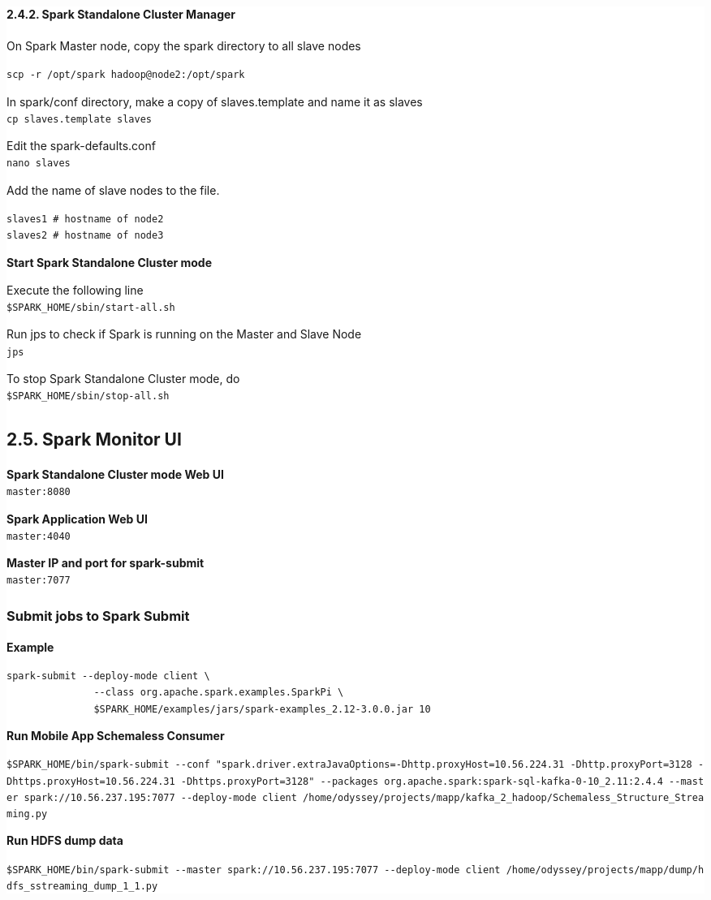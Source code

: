 #### 2.4.2. Spark Standalone Cluster Manager

On Spark Master node, copy the spark directory to all slave nodes

`scp -r /opt/spark hadoop@node2:/opt/spark`

In spark/conf directory, make a copy of slaves.template and name it as slaves  
`cp slaves.template slaves`

Edit the spark-defaults.conf  
`nano slaves`

Add the name of slave nodes to the file. 
```
slaves1 # hostname of node2
slaves2 # hostname of node3
```

**Start Spark Standalone Cluster mode**

Execute the following line  
`$SPARK_HOME/sbin/start-all.sh`  

Run jps to check if Spark is running on the Master and Slave Node  
`jps`

To stop Spark Standalone Cluster mode, do  
`$SPARK_HOME/sbin/stop-all.sh`

## 2.5. Spark Monitor UI

**Spark Standalone Cluster mode Web UI**  
`master:8080`

**Spark Application Web UI**  
`master:4040`

**Master IP and port for spark-submit**  
`master:7077`

### Submit jobs to Spark Submit

**Example**
```
spark-submit --deploy-mode client \
               --class org.apache.spark.examples.SparkPi \
               $SPARK_HOME/examples/jars/spark-examples_2.12-3.0.0.jar 10
```

**Run Mobile App Schemaless Consumer**  
```
$SPARK_HOME/bin/spark-submit --conf "spark.driver.extraJavaOptions=-Dhttp.proxyHost=10.56.224.31 -Dhttp.proxyPort=3128 -Dhttps.proxyHost=10.56.224.31 -Dhttps.proxyPort=3128" --packages org.apache.spark:spark-sql-kafka-0-10_2.11:2.4.4 --master spark://10.56.237.195:7077 --deploy-mode client /home/odyssey/projects/mapp/kafka_2_hadoop/Schemaless_Structure_Streaming.py
```

**Run HDFS dump data**  
```
$SPARK_HOME/bin/spark-submit --master spark://10.56.237.195:7077 --deploy-mode client /home/odyssey/projects/mapp/dump/hdfs_sstreaming_dump_1_1.py
```
